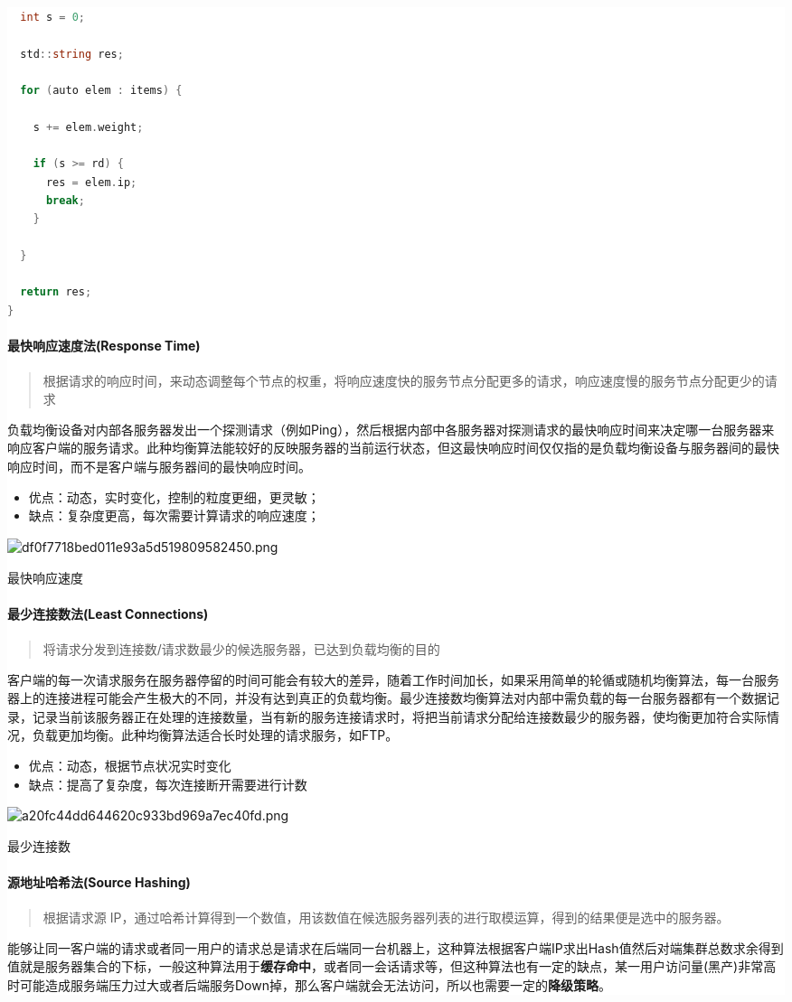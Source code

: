 ```go
  int s = 0;

  std::string res;

  for (auto elem : items) {

    s += elem.weight;

    if (s >= rd) {
      res = elem.ip;
      break;
    }

  }

  return res;
}
```

#### 最快响应速度法(Response Time)

> 根据请求的响应时间，来动态调整每个节点的权重，将响应速度快的服务节点分配更多的请求，响应速度慢的服务节点分配更少的请求

负载均衡设备对内部各服务器发出一个探测请求（例如Ping），然后根据内部中各服务器对探测请求的最快响应时间来决定哪一台服务器来响应客户端的服务请求。此种均衡算法能较好的反映服务器的当前运行状态，但这最快响应时间仅仅指的是负载均衡设备与服务器间的最快响应时间，而不是客户端与服务器间的最快响应时间。

- 优点：动态，实时变化，控制的粒度更细，更灵敏；
- 缺点：复杂度更高，每次需要计算请求的响应速度；

![df0f7718bed011e93a5d519809582450.png](https://img-blog.csdnimg.cn/img_convert/df0f7718bed011e93a5d519809582450.png)

最快响应速度

#### 最少连接数法(Least Connections)

> 将请求分发到连接数/请求数最少的候选服务器，已达到负载均衡的目的

客户端的每一次请求服务在服务器停留的时间可能会有较大的差异，随着工作时间加长，如果采用简单的轮循或随机均衡算法，每一台服务器上的连接进程可能会产生极大的不同，并没有达到真正的负载均衡。最少连接数均衡算法对内部中需负载的每一台服务器都有一个数据记录，记录当前该服务器正在处理的连接数量，当有新的服务连接请求时，将把当前请求分配给连接数最少的服务器，使均衡更加符合实际情况，负载更加均衡。此种均衡算法适合长时处理的请求服务，如FTP。

- 优点：动态，根据节点状况实时变化
- 缺点：提高了复杂度，每次连接断开需要进行计数

![a20fc44dd644620c933bd969a7ec40fd.png](https://img-blog.csdnimg.cn/img_convert/a20fc44dd644620c933bd969a7ec40fd.png)

最少连接数

#### 源地址哈希法(Source Hashing)

> 根据请求源 IP，通过哈希计算得到一个数值，用该数值在候选服务器列表的进行取模运算，得到的结果便是选中的服务器。

能够让同一客户端的请求或者同一用户的请求总是请求在后端同一台机器上，这种算法根据客户端IP求出Hash值然后对端集群总数求余得到值就是服务器集合的下标，一般这种算法用于**缓存命中**，或者同一会话请求等，但这种算法也有一定的缺点，某一用户访问量(黑产)非常高时可能造成服务端压力过大或者后端服务Down掉，那么客户端就会无法访问，所以也需要一定的**降级策略**。
